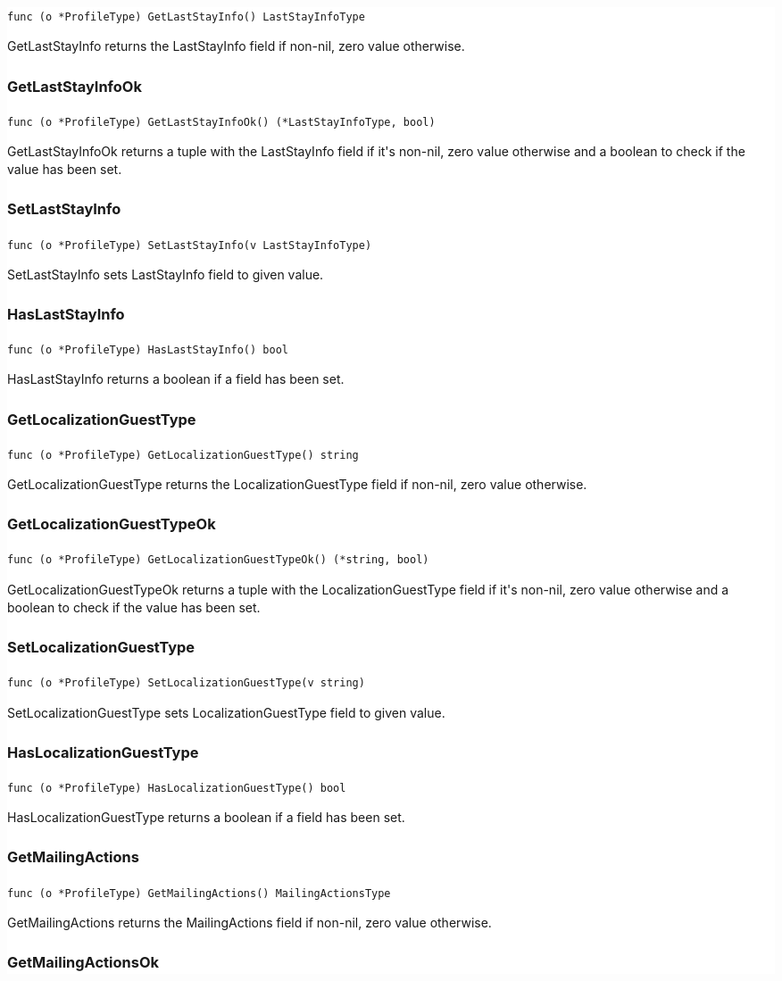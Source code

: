 `func (o *ProfileType) GetLastStayInfo() LastStayInfoType`

GetLastStayInfo returns the LastStayInfo field if non-nil, zero value otherwise.

### GetLastStayInfoOk

`func (o *ProfileType) GetLastStayInfoOk() (*LastStayInfoType, bool)`

GetLastStayInfoOk returns a tuple with the LastStayInfo field if it's non-nil, zero value otherwise
and a boolean to check if the value has been set.

### SetLastStayInfo

`func (o *ProfileType) SetLastStayInfo(v LastStayInfoType)`

SetLastStayInfo sets LastStayInfo field to given value.

### HasLastStayInfo

`func (o *ProfileType) HasLastStayInfo() bool`

HasLastStayInfo returns a boolean if a field has been set.

### GetLocalizationGuestType

`func (o *ProfileType) GetLocalizationGuestType() string`

GetLocalizationGuestType returns the LocalizationGuestType field if non-nil, zero value otherwise.

### GetLocalizationGuestTypeOk

`func (o *ProfileType) GetLocalizationGuestTypeOk() (*string, bool)`

GetLocalizationGuestTypeOk returns a tuple with the LocalizationGuestType field if it's non-nil, zero value otherwise
and a boolean to check if the value has been set.

### SetLocalizationGuestType

`func (o *ProfileType) SetLocalizationGuestType(v string)`

SetLocalizationGuestType sets LocalizationGuestType field to given value.

### HasLocalizationGuestType

`func (o *ProfileType) HasLocalizationGuestType() bool`

HasLocalizationGuestType returns a boolean if a field has been set.

### GetMailingActions

`func (o *ProfileType) GetMailingActions() MailingActionsType`

GetMailingActions returns the MailingActions field if non-nil, zero value otherwise.

### GetMailingActionsOk

